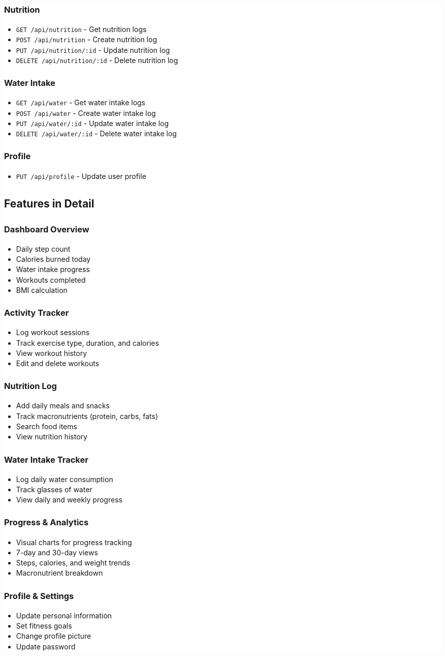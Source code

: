 ### Nutrition
- `GET /api/nutrition` - Get nutrition logs
- `POST /api/nutrition` - Create nutrition log
- `PUT /api/nutrition/:id` - Update nutrition log
- `DELETE /api/nutrition/:id` - Delete nutrition log

### Water Intake
- `GET /api/water` - Get water intake logs
- `POST /api/water` - Create water intake log
- `PUT /api/water/:id` - Update water intake log
- `DELETE /api/water/:id` - Delete water intake log

### Profile
- `PUT /api/profile` - Update user profile

## Features in Detail

### Dashboard Overview
- Daily step count
- Calories burned today
- Water intake progress
- Workouts completed
- BMI calculation

### Activity Tracker
- Log workout sessions
- Track exercise type, duration, and calories
- View workout history
- Edit and delete workouts

### Nutrition Log
- Add daily meals and snacks
- Track macronutrients (protein, carbs, fats)
- Search food items
- View nutrition history

### Water Intake Tracker
- Log daily water consumption
- Track glasses of water
- View daily and weekly progress

### Progress & Analytics
- Visual charts for progress tracking
- 7-day and 30-day views
- Steps, calories, and weight trends
- Macronutrient breakdown

### Profile & Settings
- Update personal information
- Set fitness goals
- Change profile picture
- Update password
